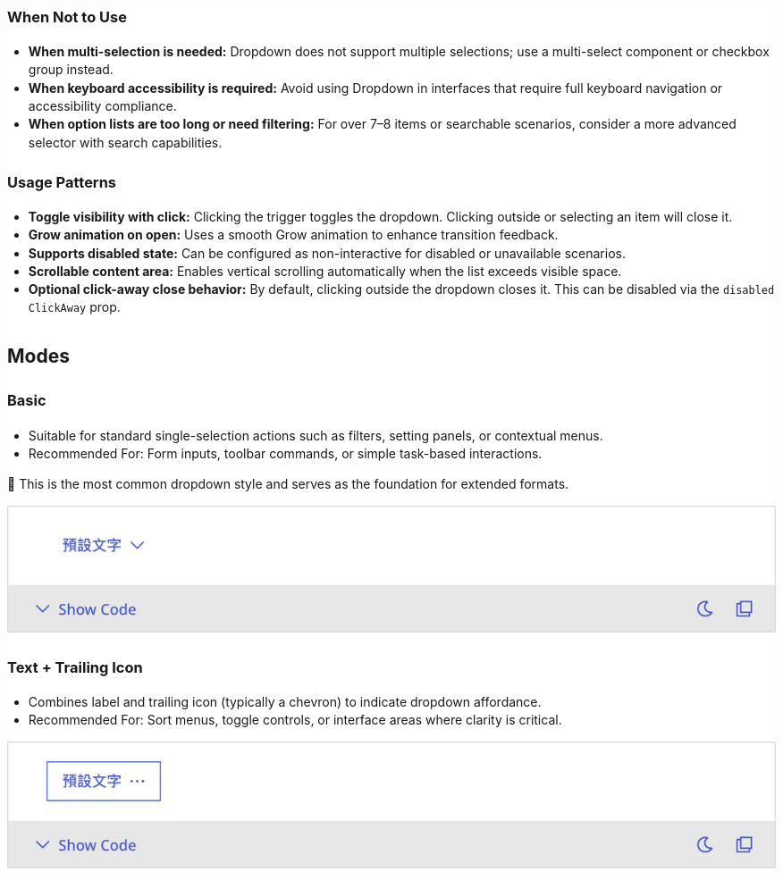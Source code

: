 ### When Not to Use
- **When multi-selection is needed:** Dropdown does not support multiple selections; use a multi-select component or checkbox group instead.
- **When keyboard accessibility is required:** Avoid using Dropdown in interfaces that require full keyboard navigation or accessibility compliance.
- **When option lists are too long or need filtering:** For over 7–8 items or searchable scenarios, consider a more advanced selector with search capabilities.

### Usage Patterns
- **Toggle visibility with click:** Clicking the trigger toggles the dropdown. Clicking outside or selecting an item will close it.
- **Grow animation on open:** Uses a smooth Grow animation to enhance transition feedback.
- **Supports disabled state:** Can be configured as non-interactive for disabled or unavailable scenarios.
- **Scrollable content area:** Enables vertical scrolling automatically when the list exceeds visible space.
- **Optional click-away close behavior:** By default, clicking outside the dropdown closes it. This can be disabled via the `disabledClickAway` prop.
	



## Modes
### Basic
- Suitable for standard single-selection actions such as filters, setting panels, or contextual menus.
- Recommended For: Form inputs, toolbar commands, or simple task-based interactions.

📌 This is the most common dropdown style and serves as the foundation for extended formats.

![Image](../img/Dropdown-Mode-Basic.svg)


### Text + Trailing Icon
- Combines label and trailing icon (typically a chevron) to indicate dropdown affordance.
- Recommended For: Sort menus, toggle controls, or interface areas where clarity is critical.

![Image](../img/Dropdown-Mode-Text+Trailing.svg)
